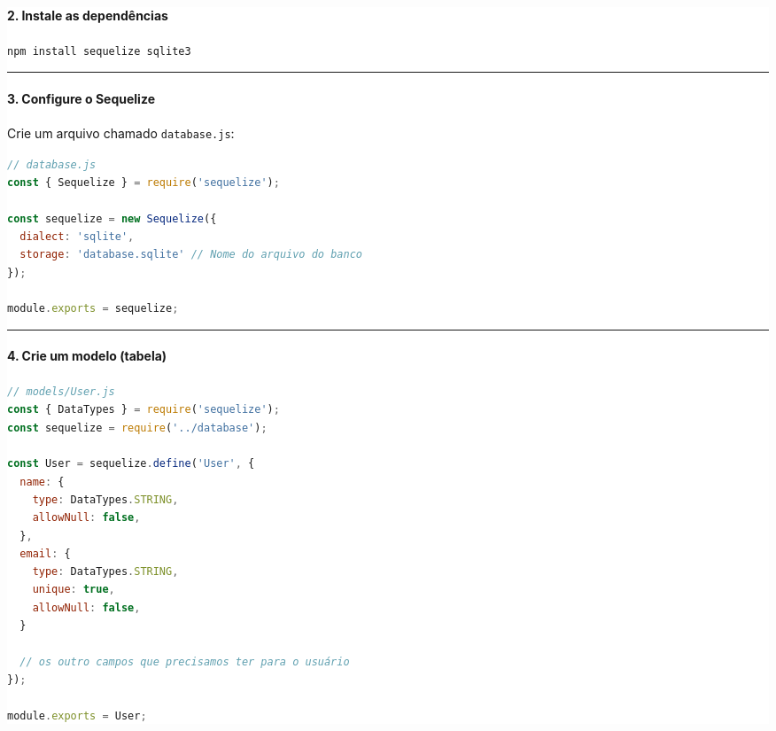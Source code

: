 
#### 2. Instale as dependências

```bash
npm install sequelize sqlite3
```

---

#### 3. Configure o Sequelize

Crie um arquivo chamado `database.js`:

```js
// database.js
const { Sequelize } = require('sequelize');

const sequelize = new Sequelize({
  dialect: 'sqlite',
  storage: 'database.sqlite' // Nome do arquivo do banco
});

module.exports = sequelize;
```

---

#### 4. Crie um modelo (tabela)

```js
// models/User.js
const { DataTypes } = require('sequelize');
const sequelize = require('../database');

const User = sequelize.define('User', {
  name: {
    type: DataTypes.STRING,
    allowNull: false,
  },
  email: {
    type: DataTypes.STRING,
    unique: true,
    allowNull: false,
  }

  // os outro campos que precisamos ter para o usuário
});

module.exports = User;
```



